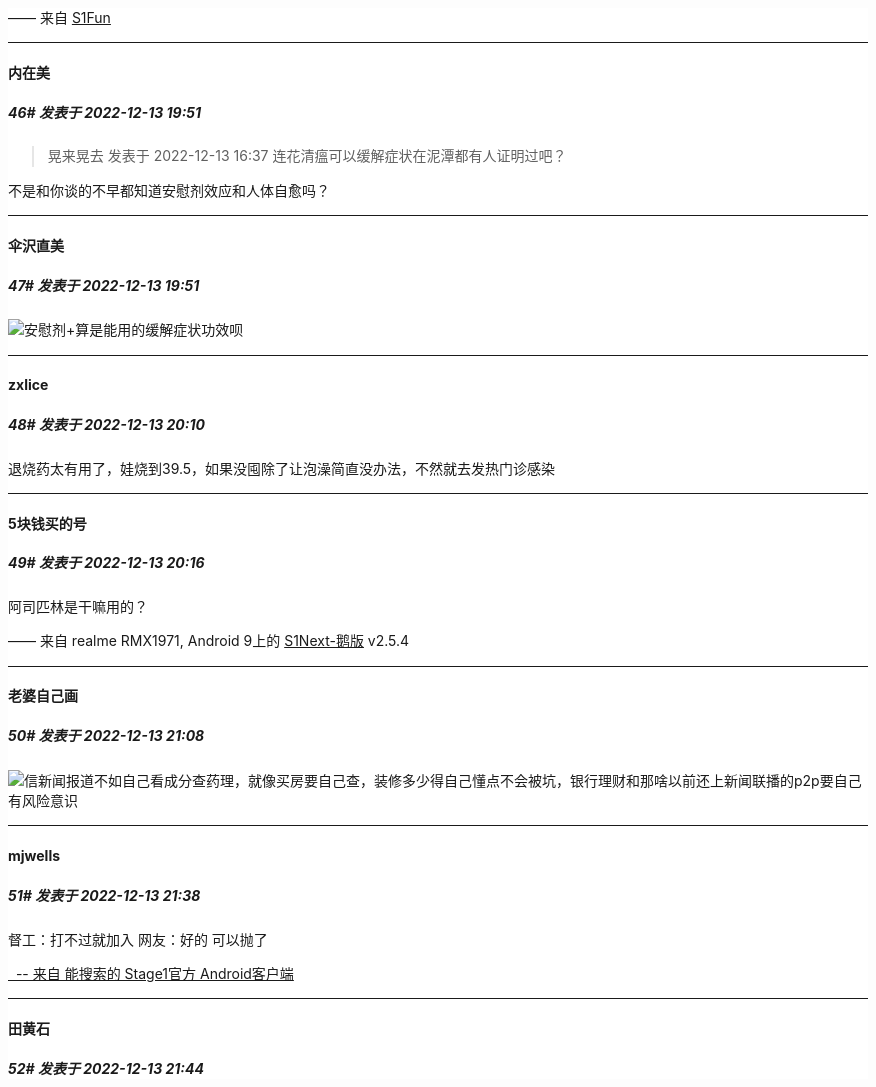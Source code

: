 —— 来自 [S1Fun](https://s1fun.koalcat.com)

*****

####  内在美  
##### 46#       发表于 2022-12-13 19:51

<blockquote>晃来晃去 发表于 2022-12-13 16:37
连花清瘟可以缓解症状在泥潭都有人证明过吧？</blockquote>
不是和你谈的不早都知道安慰剂效应和人体自愈吗？

*****

####  伞沢直美  
##### 47#       发表于 2022-12-13 19:51

<img src="https://static.saraba1st.com/image/smiley/face2017/067.png" referrerpolicy="no-referrer">安慰剂+算是能用的缓解症状功效呗

*****

####  zxlice  
##### 48#       发表于 2022-12-13 20:10

 退烧药太有用了，娃烧到39.5，如果没囤除了让泡澡简直没办法，不然就去发热门诊感染

*****

####  5块钱买的号  
##### 49#       发表于 2022-12-13 20:16

阿司匹林是干嘛用的？

—— 来自 realme RMX1971, Android 9上的 [S1Next-鹅版](https://github.com/ykrank/S1-Next/releases) v2.5.4

*****

####  老婆自己画  
##### 50#       发表于 2022-12-13 21:08

<img src="https://static.saraba1st.com/image/smiley/face2017/049.png" referrerpolicy="no-referrer">信新闻报道不如自己看成分查药理，就像买房要自己查，装修多少得自己懂点不会被坑，银行理财和那啥以前还上新闻联播的p2p要自己有风险意识

*****

####  mjwells  
##### 51#       发表于 2022-12-13 21:38

督工：打不过就加入
网友：好的 可以抛了

[  -- 来自 能搜索的 Stage1官方 Android客户端](https://www.coolapk.com/apk/140634)

*****

####  田黄石  
##### 52#       发表于 2022-12-13 21:44
